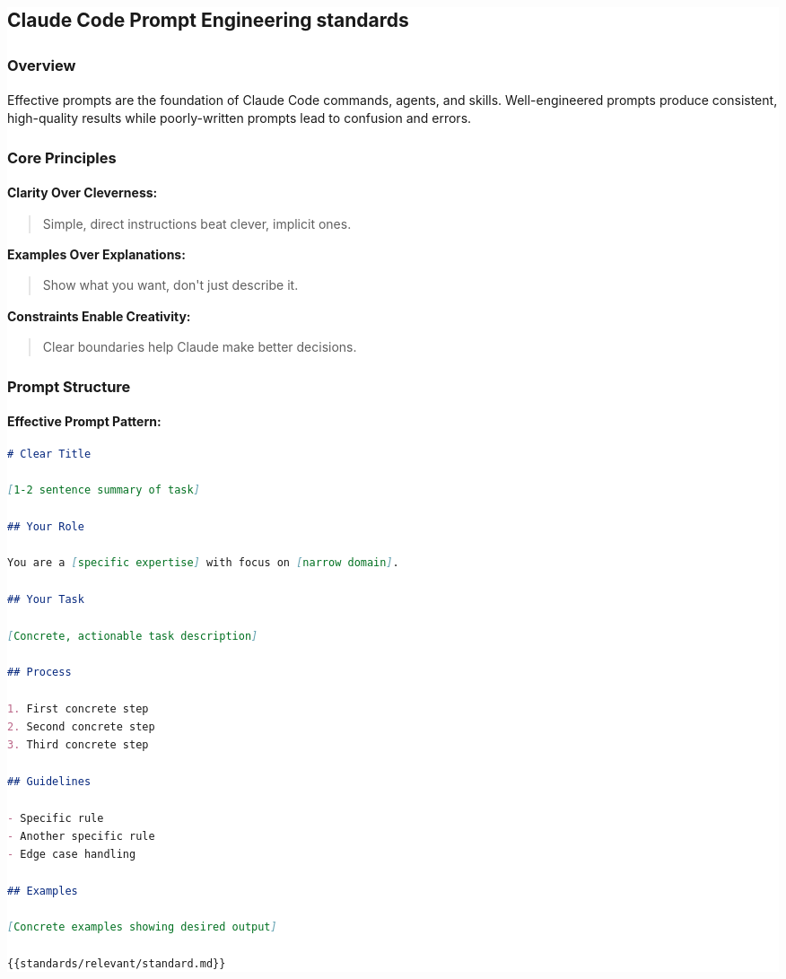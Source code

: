 ## Claude Code Prompt Engineering standards

### Overview

Effective prompts are the foundation of Claude Code commands, agents, and skills. Well-engineered prompts produce consistent, high-quality results while poorly-written prompts lead to confusion and errors.

### Core Principles

**Clarity Over Cleverness:**
> Simple, direct instructions beat clever, implicit ones.

**Examples Over Explanations:**
> Show what you want, don't just describe it.

**Constraints Enable Creativity:**
> Clear boundaries help Claude make better decisions.

### Prompt Structure

**Effective Prompt Pattern:**

```markdown
# Clear Title

[1-2 sentence summary of task]

## Your Role

You are a [specific expertise] with focus on [narrow domain].

## Your Task

[Concrete, actionable task description]

## Process

1. First concrete step
2. Second concrete step
3. Third concrete step

## Guidelines

- Specific rule
- Another specific rule
- Edge case handling

## Examples

[Concrete examples showing desired output]

{{standards/relevant/standard.md}}
```
